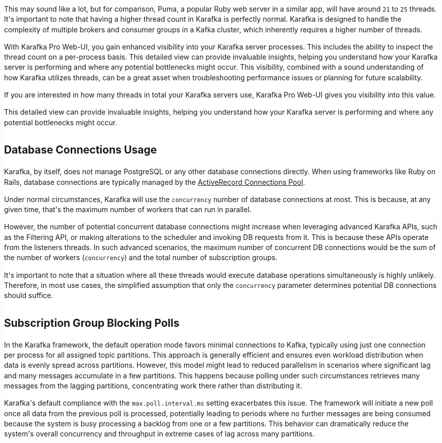 This may sound like a lot, but for comparison, Puma, a popular Ruby web server in a similar app, will have around `21` to `25` threads. It's important to note that having a higher thread count in Karafka is perfectly normal. Karafka is designed to handle the complexity of multiple brokers and consumer groups in a Kafka cluster, which inherently requires a higher number of threads.

With Karafka Pro Web-UI, you gain enhanced visibility into your Karafka server processes. This includes the ability to inspect the thread count on a per-process basis. This detailed view can provide invaluable insights, helping you understand how your Karafka server is performing and where any potential bottlenecks might occur.
This visibility, combined with a sound understanding of how Karafka utilizes threads, can be a great asset when troubleshooting performance issues or planning for future scalability.

If you are interested in how many threads in total your Karafka servers use, Karafka Pro Web-UI gives you visibility into this value.

This detailed view can provide invaluable insights, helping you understand how your Karafka server is performing and where any potential bottlenecks might occur.

## Database Connections Usage

Karafka, by itself, does not manage PostgreSQL or any other database connections directly. When using frameworks like Ruby on Rails, database connections are typically managed by the [ActiveRecord Connections Pool](https://api.rubyonrails.org/classes/ActiveRecord/ConnectionAdapters/ConnectionPool.html).

Under normal circumstances, Karafka will use the `concurrency` number of database connections at most. This is because, at any given time, that's the maximum number of workers that can run in parallel.

However, the number of potential concurrent database connections might increase when leveraging advanced Karafka APIs, such as the Filtering API, or making alterations to the scheduler and invoking DB requests from it. This is because these APIs operate from the listeners threads. In such advanced scenarios, the maximum number of concurrent DB connections would be the sum of the number of workers (`concurrency`) and the total number of subscription groups.

It's important to note that a situation where all these threads would execute database operations simultaneously is highly unlikely. Therefore, in most use cases, the simplified assumption that only the `concurrency` parameter determines potential DB connections should suffice.

## Subscription Group Blocking Polls

In the Karafka framework, the default operation mode favors minimal connections to Kafka, typically using just one connection per process for all assigned topic partitions. This approach is generally efficient and ensures even workload distribution when data is evenly spread across partitions. However, this model might lead to reduced parallelism in scenarios where significant lag and many messages accumulate in a few partitions. This happens because polling under such circumstances retrieves many messages from the lagging partitions, concentrating work there rather than distributing it.

Karafka's default compliance with the `max.poll.interval.ms` setting exacerbates this issue. The framework will initiate a new poll once all data from the previous poll is processed, potentially leading to periods where no further messages are being consumed because the system is busy processing a backlog from one or a few partitions. This behavior can dramatically reduce the system's overall concurrency and throughput in extreme cases of lag across many partitions.
